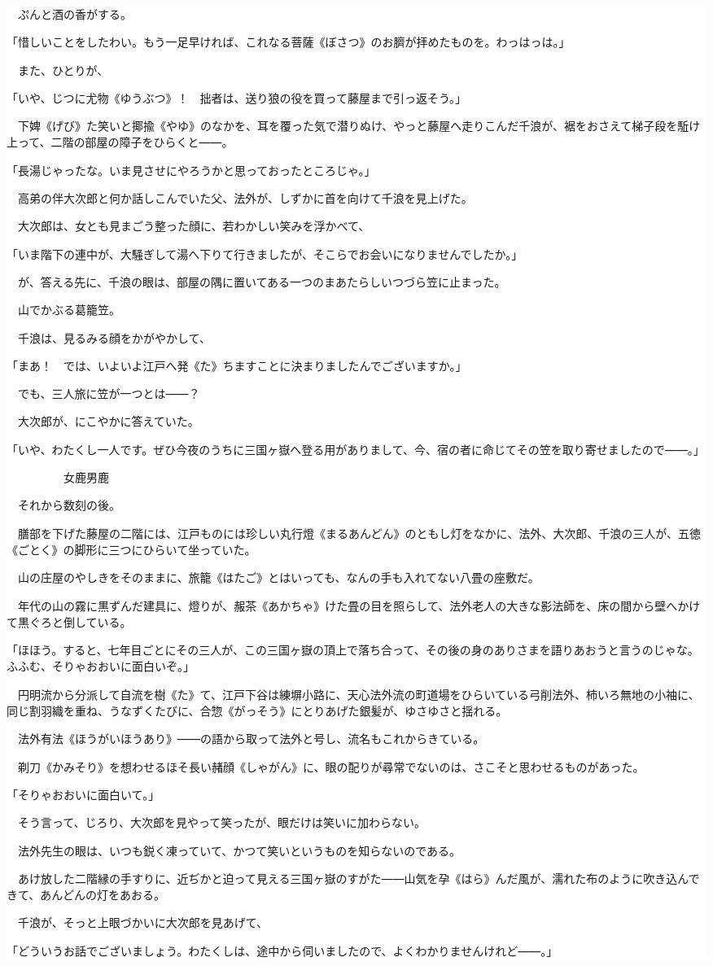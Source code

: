 　ぷんと酒の香がする。

「惜しいことをしたわい。もう一足早ければ、これなる菩薩《ぼさつ》のお臍が拝めたものを。わっはっは。」

　また、ひとりが、

「いや、じつに尤物《ゆうぶつ》！　拙者は、送り狼の役を買って藤屋まで引っ返そう。」

　下婢《げび》た笑いと揶揄《やゆ》のなかを、耳を覆った気で潜りぬけ、やっと藤屋へ走りこんだ千浪が、裾をおさえて梯子段を駈け上って、二階の部屋の障子をひらくと――。

「長湯じゃったな。いま見させにやろうかと思っておったところじゃ。」

　高弟の伴大次郎と何か話しこんでいた父、法外が、しずかに首を向けて千浪を見上げた。

　大次郎は、女とも見まごう整った顔に、若わかしい笑みを浮かべて、

「いま階下の連中が、大騒ぎして湯へ下りて行きましたが、そこらでお会いになりませんでしたか。」

　が、答える先に、千浪の眼は、部屋の隅に置いてある一つのまあたらしいつづら笠に止まった。

　山でかぶる葛籠笠。

　千浪は、見るみる顔をかがやかして、

「まあ！　では、いよいよ江戸へ発《た》ちますことに決まりましたんでございますか。」

　でも、三人旅に笠が一つとは――？

　大次郎が、にこやかに答えていた。

「いや、わたくし一人です。ぜひ今夜のうちに三国ヶ嶽へ登る用がありまして、今、宿の者に命じてその笠を取り寄せましたので――。」



　　　　　女鹿男鹿



　それから数刻の後。

　膳部を下げた藤屋の二階には、江戸ものには珍しい丸行燈《まるあんどん》のともし灯をなかに、法外、大次郎、千浪の三人が、五徳《ごとく》の脚形に三つにひらいて坐っていた。

　山の庄屋のやしきをそのままに、旅籠《はたご》とはいっても、なんの手も入れてない八畳の座敷だ。

　年代の山の霧に黒ずんだ建具に、燈りが、赧茶《あかちゃ》けた畳の目を照らして、法外老人の大きな影法師を、床の間から壁へかけて黒ぐろと倒している。

「ほほう。すると、七年目ごとにその三人が、この三国ヶ嶽の頂上で落ち合って、その後の身のありさまを語りあおうと言うのじゃな。ふふむ、そりゃおおいに面白いぞ。」

　円明流から分派して自流を樹《た》て、江戸下谷は練塀小路に、天心法外流の町道場をひらいている弓削法外、柿いろ無地の小袖に、同じ割羽織を重ね、うなずくたびに、合惣《がっそう》にとりあげた銀髪が、ゆさゆさと揺れる。

　法外有法《ほうがいほうあり》――の語から取って法外と号し、流名もこれからきている。

　剃刀《かみそり》を想わせるほそ長い赭顔《しゃがん》に、眼の配りが尋常でないのは、さこそと思わせるものがあった。

「そりゃおおいに面白いて。」

　そう言って、じろり、大次郎を見やって笑ったが、眼だけは笑いに加わらない。

　法外先生の眼は、いつも鋭く凍っていて、かつて笑いというものを知らないのである。

　あけ放した二階縁の手すりに、近ぢかと迫って見える三国ヶ嶽のすがた――山気を孕《はら》んだ風が、濡れた布のように吹き込んできて、あんどんの灯をあおる。

　千浪が、そっと上眼づかいに大次郎を見あげて、

「どういうお話でございましょう。わたくしは、途中から伺いましたので、よくわかりませんけれど――。」
